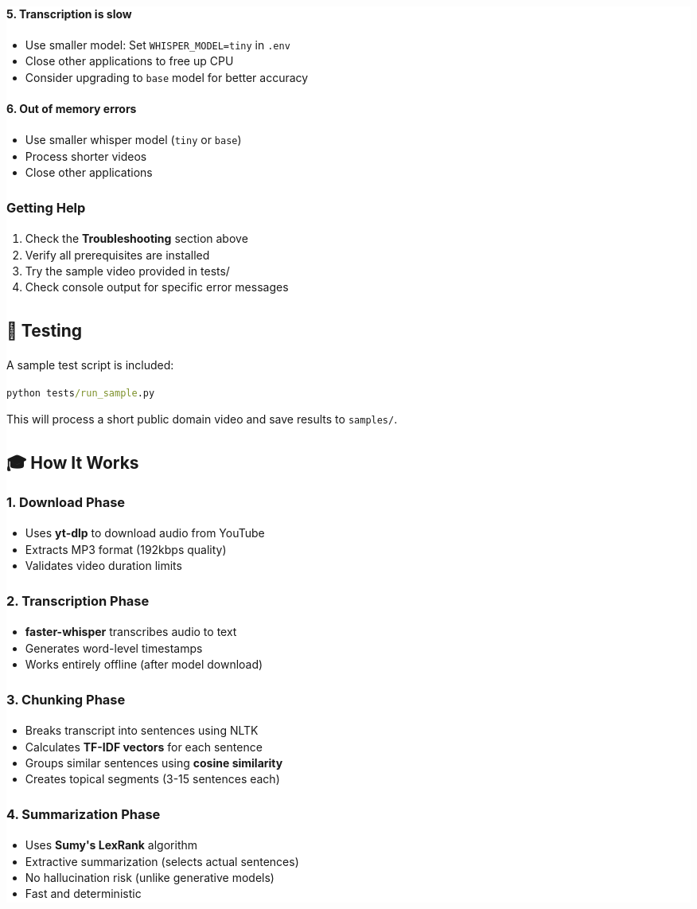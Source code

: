 #### 5. Transcription is slow
- Use smaller model: Set `WHISPER_MODEL=tiny` in `.env`
- Close other applications to free up CPU
- Consider upgrading to `base` model for better accuracy

#### 6. Out of memory errors
- Use smaller whisper model (`tiny` or `base`)
- Process shorter videos
- Close other applications

### Getting Help

1. Check the **Troubleshooting** section above
2. Verify all prerequisites are installed
3. Try the sample video provided in tests/
4. Check console output for specific error messages

## 🧪 Testing

A sample test script is included:

```cmd
python tests/run_sample.py
```

This will process a short public domain video and save results to `samples/`.

## 🎓 How It Works

### 1. Download Phase
- Uses **yt-dlp** to download audio from YouTube
- Extracts MP3 format (192kbps quality)
- Validates video duration limits

### 2. Transcription Phase
- **faster-whisper** transcribes audio to text
- Generates word-level timestamps
- Works entirely offline (after model download)

### 3. Chunking Phase
- Breaks transcript into sentences using NLTK
- Calculates **TF-IDF vectors** for each sentence
- Groups similar sentences using **cosine similarity**
- Creates topical segments (3-15 sentences each)

### 4. Summarization Phase
- Uses **Sumy's LexRank** algorithm
- Extractive summarization (selects actual sentences)
- No hallucination risk (unlike generative models)
- Fast and deterministic
